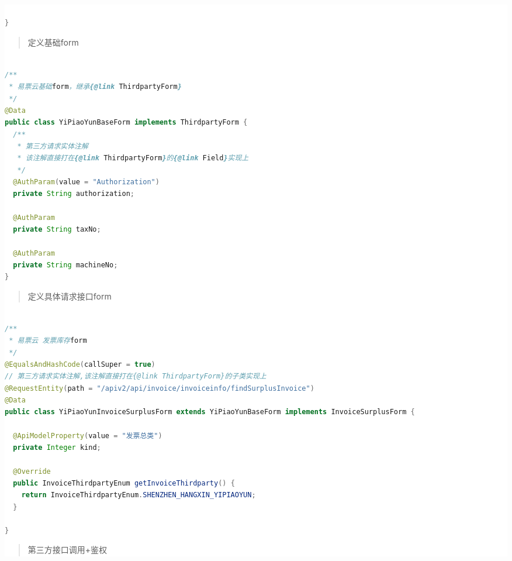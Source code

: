 ```java

}
```

> 定义基础form

```java

/**
 * 易票云基础form，继承{@link ThirdpartyForm}
 */
@Data
public class YiPiaoYunBaseForm implements ThirdpartyForm {
  /**
   * 第三方请求实体注解
   * 该注解直接打在{@link ThirdpartyForm}的{@link Field}实现上
   */
  @AuthParam(value = "Authorization")
  private String authorization;

  @AuthParam
  private String taxNo;

  @AuthParam
  private String machineNo;
}
```

> 定义具体请求接口form

```java

/**
 * 易票云 发票库存form
 */
@EqualsAndHashCode(callSuper = true)
// 第三方请求实体注解,该注解直接打在{@link ThirdpartyForm}的子类实现上
@RequestEntity(path = "/apiv2/api/invoice/invoiceinfo/findSurplusInvoice")
@Data
public class YiPiaoYunInvoiceSurplusForm extends YiPiaoYunBaseForm implements InvoiceSurplusForm {

  @ApiModelProperty(value = "发票总类")
  private Integer kind;

  @Override
  public InvoiceThirdpartyEnum getInvoiceThirdparty() {
    return InvoiceThirdpartyEnum.SHENZHEN_HANGXIN_YIPIAOYUN;
  }

}
```

> 第三方接口调用+鉴权
